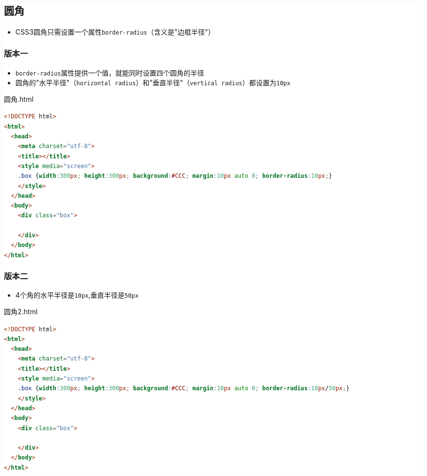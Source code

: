 ## 圆角

- CSS3圆角只需设置一个属性`border-radius`（含义是"边框半径"）

### 版本一

- `border-radius`属性提供一个值，就能同时设置四个圆角的半径
- 圆角的"水平半径"（`horizontal radius`）和"垂直半径"（`vertical radius`）都设置为`10px`

圆角.html

```html
<!DOCTYPE html>
<html>
  <head>
    <meta charset="utf-8">
    <title></title>
    <style media="screen">
    .box {width:300px; height:300px; background:#CCC; margin:10px auto 0; border-radius:10px;}
    </style>
  </head>
  <body>
    <div class="box">

    </div>
  </body>
</html>

```

### 版本二

- 4个角的水平半径是`10px`,垂直半径是`50px`

圆角2.html

```html
<!DOCTYPE html>
<html>
  <head>
    <meta charset="utf-8">
    <title></title>
    <style media="screen">
    .box {width:300px; height:300px; background:#CCC; margin:10px auto 0; border-radius:10px/50px;}
    </style>
  </head>
  <body>
    <div class="box">

    </div>
  </body>
</html>

```
